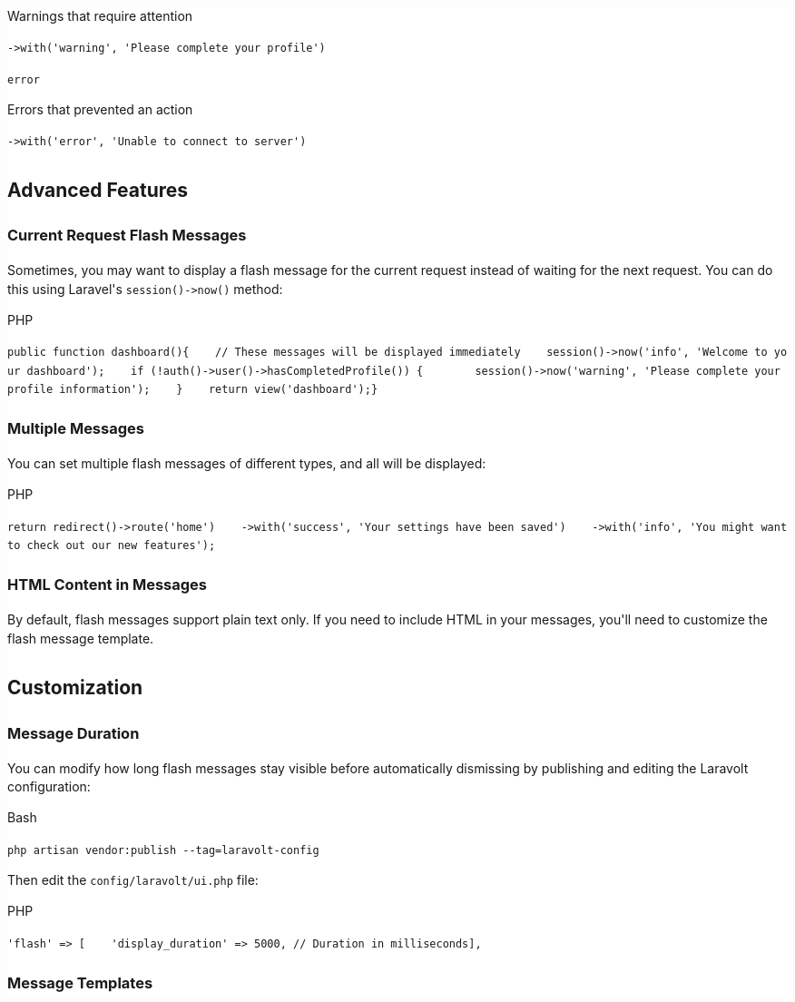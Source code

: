 Warnings that require attention

`->with('warning', 'Please complete your profile')`

`error`

Errors that prevented an action

`->with('error', 'Unable to connect to server')`

Advanced Features
-----------------

### Current Request Flash Messages

Sometimes, you may want to display a flash message for the current request instead of waiting for the next request. You can do this using Laravel's `session()->now()` method:

PHP

    public function dashboard(){    // These messages will be displayed immediately    session()->now('info', 'Welcome to your dashboard');    if (!auth()->user()->hasCompletedProfile()) {        session()->now('warning', 'Please complete your profile information');    }    return view('dashboard');}

### Multiple Messages

You can set multiple flash messages of different types, and all will be displayed:

PHP

    return redirect()->route('home')    ->with('success', 'Your settings have been saved')    ->with('info', 'You might want to check out our new features');

### HTML Content in Messages

By default, flash messages support plain text only. If you need to include HTML in your messages, you'll need to customize the flash message template.

Customization
-------------

### Message Duration

You can modify how long flash messages stay visible before automatically dismissing by publishing and editing the Laravolt configuration:

Bash

    php artisan vendor:publish --tag=laravolt-config

Then edit the `config/laravolt/ui.php` file:

PHP

    'flash' => [    'display_duration' => 5000, // Duration in milliseconds],

### Message Templates
